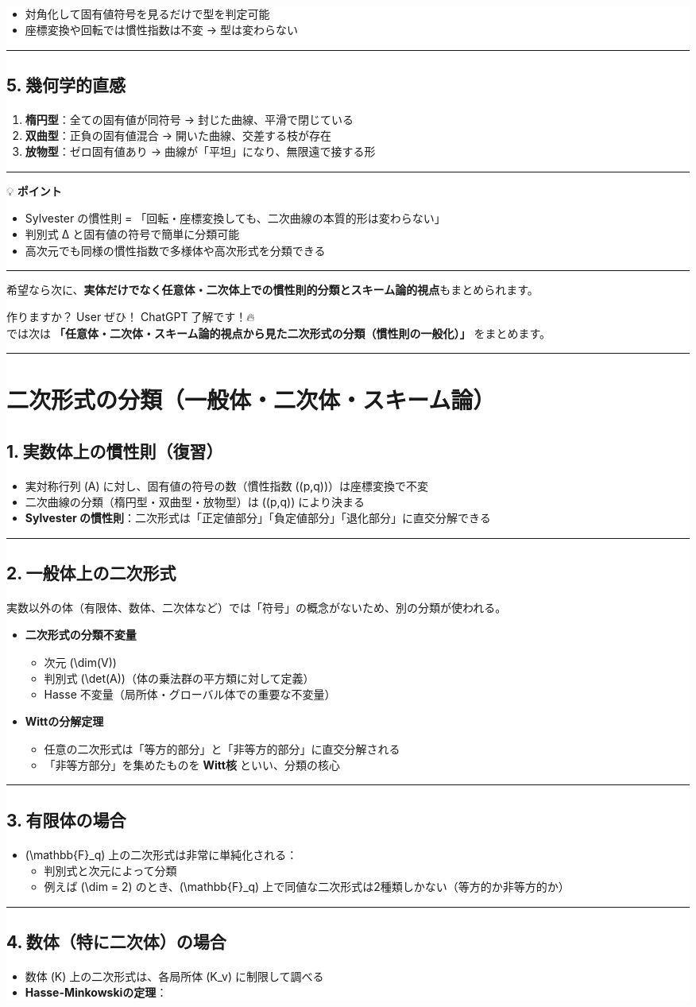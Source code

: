 - 対角化して固有値符号を見るだけで型を判定可能
- 座標変換や回転では慣性指数は不変 → 型は変わらない

---

## 5. 幾何学的直感
1. **楕円型**：全ての固有値が同符号 → 封じた曲線、平滑で閉じている  
2. **双曲型**：正負の固有値混合 → 開いた曲線、交差する枝が存在  
3. **放物型**：ゼロ固有値あり → 曲線が「平坦」になり、無限遠で接する形  

---

💡 **ポイント**
- Sylvester の慣性則 = 「回転・座標変換しても、二次曲線の本質的形は変わらない」  
- 判別式 Δ と固有値の符号で簡単に分類可能  
- 高次元でも同様の慣性指数で多様体や高次形式を分類できる  

---

希望なら次に、**実体だけでなく任意体・二次体上での慣性則的分類とスキーム論的視点**もまとめられます。  

作りますか？
User
ぜひ！
ChatGPT
了解です！🔥  
では次は **「任意体・二次体・スキーム論的視点から見た二次形式の分類（慣性則の一般化）」** をまとめます。  

---

# 二次形式の分類（一般体・二次体・スキーム論）

## 1. 実数体上の慣性則（復習）
- 実対称行列 \(A\) に対し、固有値の符号の数（慣性指数 \((p,q)\)）は座標変換で不変  
- 二次曲線の分類（楕円型・双曲型・放物型）は \((p,q)\) により決まる  
- **Sylvester の慣性則**：二次形式は「正定値部分」「負定値部分」「退化部分」に直交分解できる  

---

## 2. 一般体上の二次形式
実数以外の体（有限体、数体、二次体など）では「符号」の概念がないため、別の分類が使われる。

- **二次形式の分類不変量**  
  - 次元 \(\dim(V)\)  
  - 判別式 \(\det(A)\)（体の乗法群の平方類に対して定義）  
  - Hasse 不変量（局所体・グローバル体での重要な不変量）  

- **Wittの分解定理**  
  - 任意の二次形式は「等方的部分」と「非等方的部分」に直交分解される  
  - 「非等方部分」を集めたものを **Witt核** といい、分類の核心  

---

## 3. 有限体の場合
- \(\mathbb{F}_q\) 上の二次形式は非常に単純化される：  
  - 判別式と次元によって分類  
  - 例えば \(\dim = 2\) のとき、\(\mathbb{F}_q\) 上で同値な二次形式は2種類しかない（等方的か非等方的か）

---

## 4. 数体（特に二次体）の場合
- 数体 \(K\) 上の二次形式は、各局所体 \(K_v\) に制限して調べる  
- **Hasse-Minkowskiの定理**：  
